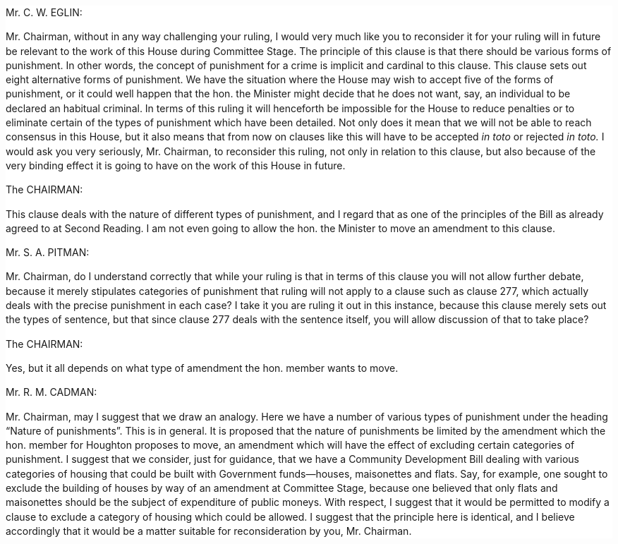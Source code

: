 <speech by="#eglin">

<from>Mr. <person refersTo="hansard_za">C. W. EGLIN</person>:</from>

<p>Mr. Chairman, without in any way challenging your ruling, I would very much like you to reconsider it for your ruling will in future be relevant to the work of this House during Committee Stage. The principle of this clause is that there should be various forms of punishment. In other words, the concept of punishment for a crime is implicit and cardinal to this clause. This clause sets out eight alternative forms of punishment. We have the situation where the House may wish to accept five of the forms of punishment, or it could well happen that the hon. the Minister might decide that he does not want, say, an individual to be declared an habitual criminal. In terms of this ruling it will henceforth be impossible for the House to reduce penalties or to eliminate certain of the types of punishment which have been detailed. Not only does it mean that we will not be able to reach consensus in this House, but it also means that from now on clauses like this will have to be accepted <i>in toto</i> or rejected <i>in toto.</i> I would ask you very seriously, Mr. Chairman, to reconsider this ruling, not only in relation to this clause, but also because of the very binding effect it is going to have on the work of this House in future.</p>

</speech>

<speech by="#chairman">

<from>The <person refersTo="hansard_za">CHAIRMAN</person>:</from>

<p>This clause deals with the nature of different types of punishment, and I regard that as one of the principles of the Bill as already agreed to at Second Reading. I am not even going to allow the hon. the Minister to move an amendment to this clause.</p>

</speech>

<speech by="#pitman">

<from>Mr. <person refersTo="hansard_za">S. A. PITMAN</person>:</from>

<p>Mr. Chairman, do I understand correctly that while your ruling is that in terms of this clause you will not allow further debate, because it merely stipulates categories of punishment that ruling will not apply to a clause such as clause 277, which actually deals with the precise punishment in each case? I take it you are ruling it out in this instance, because this clause merely sets out the types of sentence, but that since clause 277 deals with the sentence itself, you will allow discussion of that to take place?</p>

</speech>

<speech by="#chairman">

<from>The <person refersTo="hansard_za">CHAIRMAN</person>:</from>

<p>Yes, but it all depends on what type of amendment the hon. member wants to move.</p>

</speech>

<speech by="#cadman">

<from>Mr. <person refersTo="hansard_za">R. M. CADMAN</person>:</from>

<p>Mr. Chairman, may I suggest that we draw an analogy. Here we have a number of various types of punishment under the heading &#x201C;Nature of punishments&#x201D;. This is in general. It is proposed that the nature of punishments be limited by the amendment which the hon. member for Houghton proposes to move, an amendment which will have the effect of excluding certain categories of punishment. I suggest that we consider, just for guidance, that we have a Community Development Bill dealing with various categories of housing that could be built with Government funds&#x2014;houses, maisonettes and flats. Say, for example, one sought to exclude the building of houses by way of an amendment at Committee Stage, because one believed that only flats and maisonettes should be the subject of expenditure of public moneys. With respect, I suggest that it would be permitted to modify a clause to exclude a category of housing which could be allowed. I suggest that the principle here is identical, and I believe accordingly that it would be a matter suitable for reconsideration by you, Mr. Chairman.</p>
